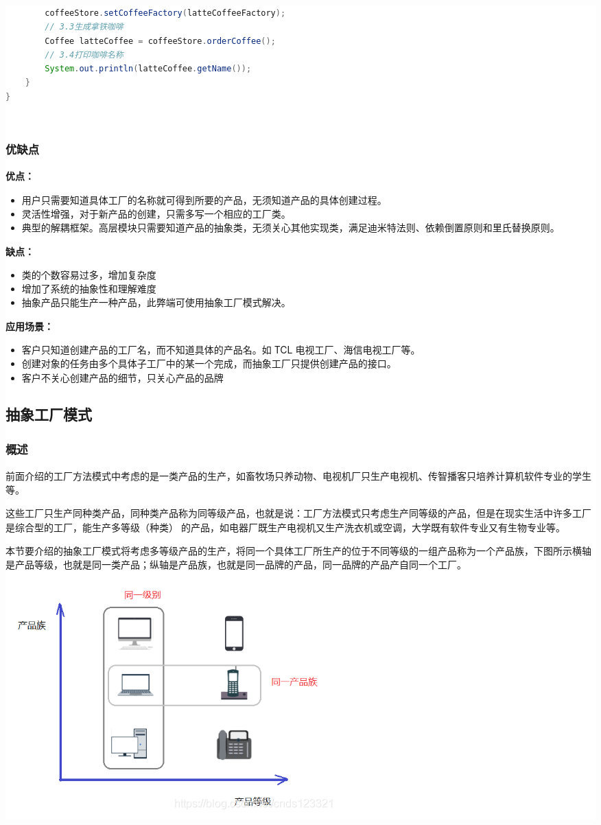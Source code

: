 ```java
        coffeeStore.setCoffeeFactory(latteCoffeeFactory);
        // 3.3生成拿铁咖啡
        Coffee latteCoffee = coffeeStore.orderCoffee();
        // 3.4打印咖啡名称
        System.out.println(latteCoffee.getName());
    }
}
```

![点击并拖拽以移动](data:image/gif;base64,R0lGODlhAQABAPABAP///wAAACH5BAEKAAAALAAAAAABAAEAAAICRAEAOw==)

### 优缺点

**优点：**

- 用户只需要知道具体工厂的名称就可得到所要的产品，无须知道产品的具体创建过程。
- 灵活性增强，对于新产品的创建，只需多写一个相应的工厂类。
- 典型的解耦框架。高层模块只需要知道产品的抽象类，无须关心其他实现类，满足迪米特法则、依赖倒置原则和里氏替换原则。

**缺点：**

- 类的个数容易过多，增加复杂度
- 增加了系统的抽象性和理解难度
- 抽象产品只能生产一种产品，此弊端可使用抽象工厂模式解决。

**应用场景：**

- 客户只知道创建产品的工厂名，而不知道具体的产品名。如 TCL 电视工厂、海信电视工厂等。
- 创建对象的任务由多个具体子工厂中的某一个完成，而抽象工厂只提供创建产品的接口。
- 客户不关心创建产品的细节，只关心产品的品牌

## 抽象工厂模式

### 概述

前面介绍的工厂方法模式中考虑的是一类产品的生产，如畜牧场只养动物、电视机厂只生产电视机、传智播客只培养计算机软件专业的学生等。

这些工厂只生产同种类产品，同种类产品称为同等级产品，也就是说：工厂方法模式只考虑生产同等级的产品，但是在现实生活中许多工厂是综合型的工厂，能生产多等级（种类） 的产品，如电器厂既生产电视机又生产洗衣机或空调，大学既有软件专业又有生物专业等。

本节要介绍的抽象工厂模式将考虑多等级产品的生产，将同一个具体工厂所生产的位于不同等级的一组产品称为一个产品族，下图所示横轴是产品等级，也就是同一类产品；纵轴是产品族，也就是同一品牌的产品，同一品牌的产品产自同一个工厂。

![img](%E5%B7%A5%E5%8E%82%E6%A8%A1%E5%BC%8F/20210705213849775.png)![点击并拖拽以移动](data:image/gif;base64,R0lGODlhAQABAPABAP///wAAACH5BAEKAAAALAAAAAABAAEAAAICRAEAOw==)
